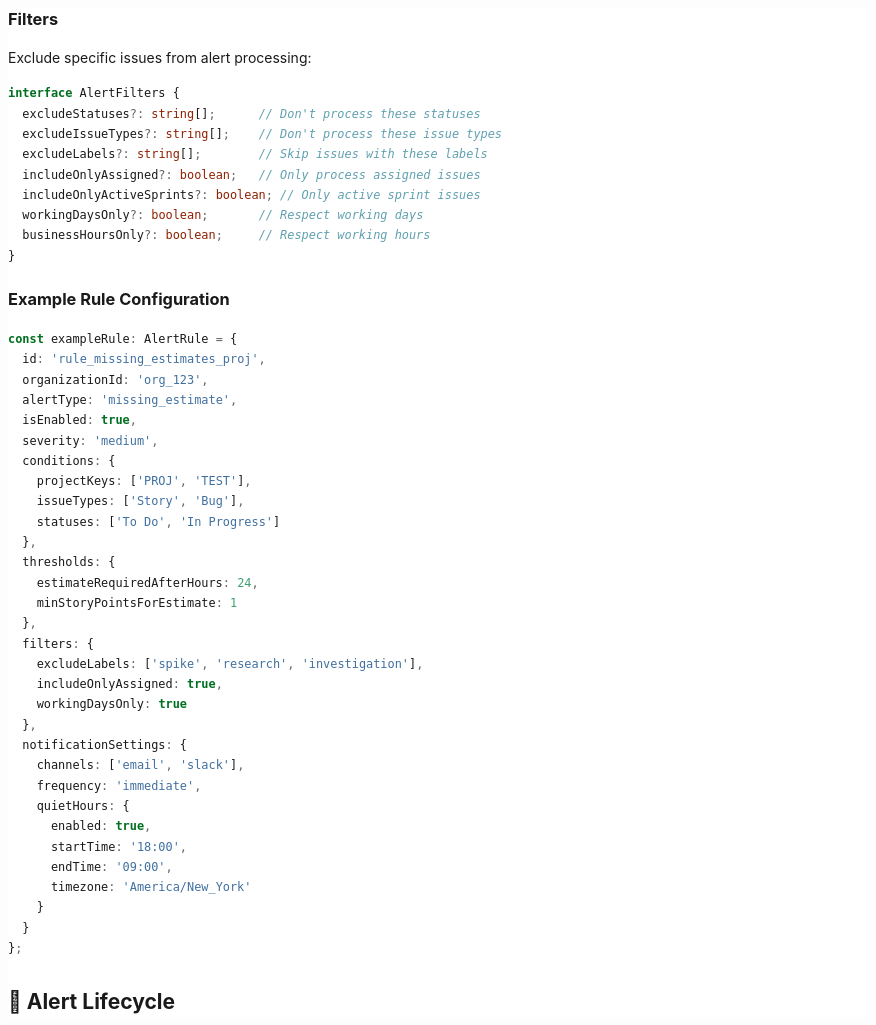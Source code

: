 ### Filters

Exclude specific issues from alert processing:

```typescript
interface AlertFilters {
  excludeStatuses?: string[];      // Don't process these statuses
  excludeIssueTypes?: string[];    // Don't process these issue types
  excludeLabels?: string[];        // Skip issues with these labels
  includeOnlyAssigned?: boolean;   // Only process assigned issues
  includeOnlyActiveSprints?: boolean; // Only active sprint issues
  workingDaysOnly?: boolean;       // Respect working days
  businessHoursOnly?: boolean;     // Respect working hours
}
```

### Example Rule Configuration

```typescript
const exampleRule: AlertRule = {
  id: 'rule_missing_estimates_proj',
  organizationId: 'org_123',
  alertType: 'missing_estimate',
  isEnabled: true,
  severity: 'medium',
  conditions: {
    projectKeys: ['PROJ', 'TEST'],
    issueTypes: ['Story', 'Bug'],
    statuses: ['To Do', 'In Progress']
  },
  thresholds: {
    estimateRequiredAfterHours: 24,
    minStoryPointsForEstimate: 1
  },
  filters: {
    excludeLabels: ['spike', 'research', 'investigation'],
    includeOnlyAssigned: true,
    workingDaysOnly: true
  },
  notificationSettings: {
    channels: ['email', 'slack'],
    frequency: 'immediate',
    quietHours: {
      enabled: true,
      startTime: '18:00',
      endTime: '09:00',
      timezone: 'America/New_York'
    }
  }
};
```

## 🔄 Alert Lifecycle
